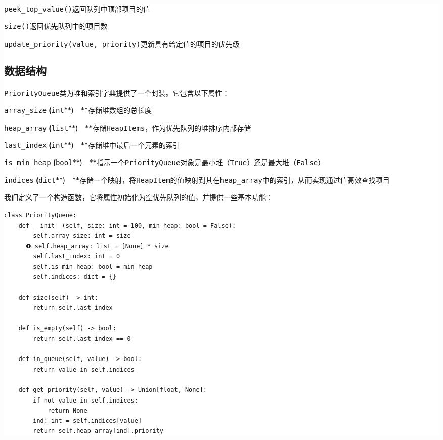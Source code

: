 <samp class="SANS_TheSansMonoCd_W7Bold_B_11">peek_top_value()</samp>返回队列中顶部项目的值

<samp class="SANS_TheSansMonoCd_W7Bold_B_11">size()</samp>返回优先队列中的项目数

<samp class="SANS_TheSansMonoCd_W7Bold_B_11">update_priority(value, priority)</samp>更新具有给定值的项目的优先级

## <samp class="SANS_Futura_Std_Bold_B_11">数据结构</samp>

<samp class="SANS_TheSansMonoCd_W5Regular_11">PriorityQueue</samp>类为堆和索引字典提供了一个封装。它包含以下属性：

<samp class="SANS_TheSansMonoCd_W7Bold_B_11">array_size</samp> **(**<samp class="SANS_TheSansMonoCd_W7Bold_B_11">int</samp>**) **存储堆数组的总长度

<samp class="SANS_TheSansMonoCd_W7Bold_B_11">heap_array</samp> **(**<samp class="SANS_TheSansMonoCd_W7Bold_B_11">list</samp>**) **存储<samp class="SANS_TheSansMonoCd_W5Regular_11">HeapItems</samp>，作为优先队列的堆排序内部存储

<samp class="SANS_TheSansMonoCd_W7Bold_B_11">last_index</samp> **(**<samp class="SANS_TheSansMonoCd_W7Bold_B_11">int</samp>**) **存储堆中最后一个元素的索引

<samp class="SANS_TheSansMonoCd_W7Bold_B_11">is_min_heap</samp> **(**<samp class="SANS_TheSansMonoCd_W7Bold_B_11">bool</samp>**) **指示一个<samp class="SANS_TheSansMonoCd_W5Regular_11">PriorityQueue</samp>对象是最小堆（<samp class="SANS_TheSansMonoCd_W5Regular_11">True</samp>）还是最大堆（<samp class="SANS_TheSansMonoCd_W5Regular_11">False</samp>）

<samp class="SANS_TheSansMonoCd_W7Bold_B_11">indices</samp> **(**<samp class="SANS_TheSansMonoCd_W7Bold_B_11">dict</samp>**) **存储一个映射，将<samp class="SANS_TheSansMonoCd_W5Regular_11">HeapItem</samp>的值映射到其在<samp class="SANS_TheSansMonoCd_W5Regular_11">heap_array</samp>中的索引，从而实现通过值高效查找项目

我们定义了一个构造函数，它将属性初始化为空优先队列的值，并提供一些基本功能：

```
class PriorityQueue:
    def __init__(self, size: int = 100, min_heap: bool = False): 
        self.array_size: int = size
      ❶ self.heap_array: list = [None] * size
        self.last_index: int = 0
        self.is_min_heap: bool = min_heap
        self.indices: dict = {}

    def size(self) -> int: 
        return self.last_index

    def is_empty(self) -> bool: 
        return self.last_index == 0

    def in_queue(self, value) -> bool: 
        return value in self.indices

    def get_priority(self, value) -> Union[float, None]: 
        if not value in self.indices:
            return None
        ind: int = self.indices[value]
        return self.heap_array[ind].priority 
```
